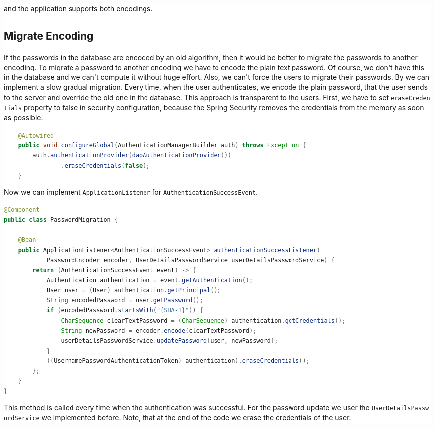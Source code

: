 and the application supports both encodings.


## Migrate Encoding
If the passwords in the database are encoded by an old algorithm, then it would be better to
migrate the passwords to another encoding. To migrate a password to another encoding we have to encode the plain text
password. Of course, we don't have this in the database and we can't compute it without huge effort.
Also, we can't force the users to migrate their passwords. By we can implement a
slow gradual migration. Every time, when the user authenticates, we encode the plain password, that the user sends
to the server and override the old one in the database. This approach is transparent to the users.
First, we have to set `eraseCredentials` property to false in security configuration, because the Spring Security removes
the credentials from the memory as soon as possible.  

````java
    @Autowired
    public void configureGlobal(AuthenticationManagerBuilder auth) throws Exception {
        auth.authenticationProvider(daoAuthenticationProvider())
                .eraseCredentials(false);
    }
````

Now we can implement `ApplicationListener` for `AuthenticationSuccessEvent`.
````java
@Component
public class PasswordMigration {

    @Bean
    public ApplicationListener<AuthenticationSuccessEvent> authenticationSuccessListener(
            PasswordEncoder encoder, UserDetailsPasswordService userDetailsPasswordService) {
        return (AuthenticationSuccessEvent event) -> {
            Authentication authentication = event.getAuthentication();
            User user = (User) authentication.getPrincipal();
            String encodedPassword = user.getPassword();
            if (encodedPassword.startsWith("{SHA-1}")) {
                CharSequence clearTextPassword = (CharSequence) authentication.getCredentials();
                String newPassword = encoder.encode(clearTextPassword);
                userDetailsPasswordService.updatePassword(user, newPassword);
            }
            ((UsernamePasswordAuthenticationToken) authentication).eraseCredentials();
        };
    }
}
````

This method is called every time when the authentication was successful. For the password update we user the 
`UserDetailsPasswordService` we implemented before. Note, that at the end of the code we erase the credentials
of the user.
